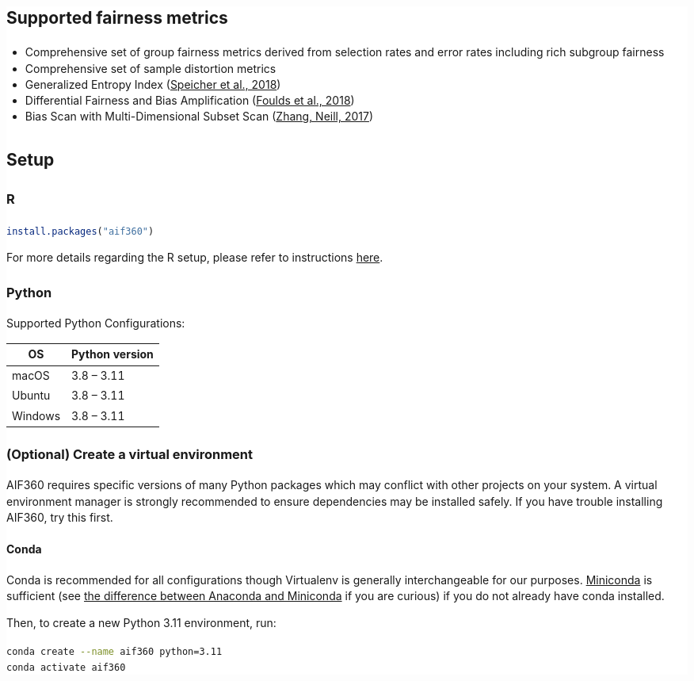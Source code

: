 ## Supported fairness metrics

* Comprehensive set of group fairness metrics derived from selection rates and error rates including rich subgroup fairness
* Comprehensive set of sample distortion metrics
* Generalized Entropy Index ([Speicher et al., 2018](https://doi.org/10.1145/3219819.3220046))
* Differential Fairness and Bias Amplification ([Foulds et al., 2018](https://arxiv.org/pdf/1807.08362))
* Bias Scan with Multi-Dimensional Subset Scan ([Zhang, Neill, 2017](https://arxiv.org/abs/1611.08292))

## Setup

### R

``` r
install.packages("aif360")
```

For more details regarding the R setup, please refer to instructions [here](aif360/aif360-r/README.md).

### Python

Supported Python Configurations:

| OS      | Python version |
| ------- | -------------- |
| macOS   | 3.8 – 3.11     |
| Ubuntu  | 3.8 – 3.11     |
| Windows | 3.8 – 3.11     |

### (Optional) Create a virtual environment

AIF360 requires specific versions of many Python packages which may conflict
with other projects on your system. A virtual environment manager is strongly
recommended to ensure dependencies may be installed safely. If you have trouble
installing AIF360, try this first.

#### Conda

Conda is recommended for all configurations though Virtualenv is generally
interchangeable for our purposes. [Miniconda](https://conda.io/miniconda.html)
is sufficient (see [the difference between Anaconda and
Miniconda](https://conda.io/docs/user-guide/install/download.html#anaconda-or-miniconda)
if you are curious) if you do not already have conda installed.

Then, to create a new Python 3.11 environment, run:

```bash
conda create --name aif360 python=3.11
conda activate aif360
```
